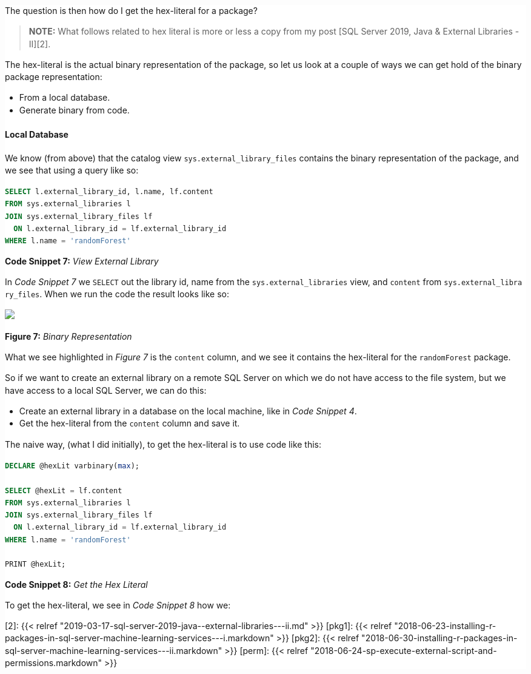 The question is then how do I get the hex-literal for a package? 

> **NOTE:** What follows related to hex literal is more or less a copy from my post [SQL Server 2019, Java & External Libraries - II][2].

The hex-literal is the actual binary representation of the package, so let us look at a couple of ways we can get hold of the binary package representation:

* From a local database.
* Generate binary from code.

#### Local Database

We know (from above) that the catalog view `sys.external_library_files` contains the binary representation of the package, and we see that using a query like so:

``` sql
SELECT l.external_library_id, l.name, lf.content
FROM sys.external_libraries l
JOIN sys.external_library_files lf
  ON l.external_library_id = lf.external_library_id
WHERE l.name = 'randomForest'
```
**Code Snippet 7:** *View External Library*

In *Code Snippet 7* we `SELECT` out the library id, name from the `sys.external_libraries` view, and `content` from `sys.external_library_files`. When we run the code the result looks like so:

![](/images/posts/sql_ml_install_r_pckgs3_ext_lib_content1.png)

**Figure 7:** *Binary Representation*

What we see highlighted in *Figure 7* is the `content` column, and we see it contains the hex-literal for the `randomForest` package. 

So if we want to create an external library on a remote SQL Server on which we do not have access to the file system, but we have access to a local SQL Server, we can do this:

* Create an external library in a database on the local machine, like in *Code Snippet 4*.
* Get the hex-literal from the `content` column and save it.

The naive way, (what I did initially), to get the hex-literal is to use code like this:

```sql
DECLARE @hexLit varbinary(max);

SELECT @hexLit = lf.content
FROM sys.external_libraries l
JOIN sys.external_library_files lf
  ON l.external_library_id = lf.external_library_id
WHERE l.name = 'randomForest' 

PRINT @hexLit;
```
**Code Snippet 8:** *Get the Hex Literal*

To get the hex-literal, we see in *Code Snippet 8* how we:


[ma]: mailto:niels.it.berglund@gmail.com
[mp]: https://blog.acolyer.org
[iq]: https://www.infoq.com/
[ew]: http://sqlonice.com/
[re]: http://blog.revolutionanalytics.com
[sqsk]: https://www.sqlskills.com
[ba]: https://twitter.com/bob_albright
[1]: https://www.linkedin.com/in/dane-bax/
[2]: {{< relref "2019-03-17-sql-server-2019-java--external-libraries---ii.md" >}}
[pkg1]: {{< relref "2018-06-23-installing-r-packages-in-sql-server-machine-learning-services---i.markdown" >}}
[pkg2]: {{< relref "2018-06-30-installing-r-packages-in-sql-server-machine-learning-services---ii.markdown" >}}
[perm]: {{< relref "2018-06-24-sp-execute-external-script-and-permissions.markdown" >}}